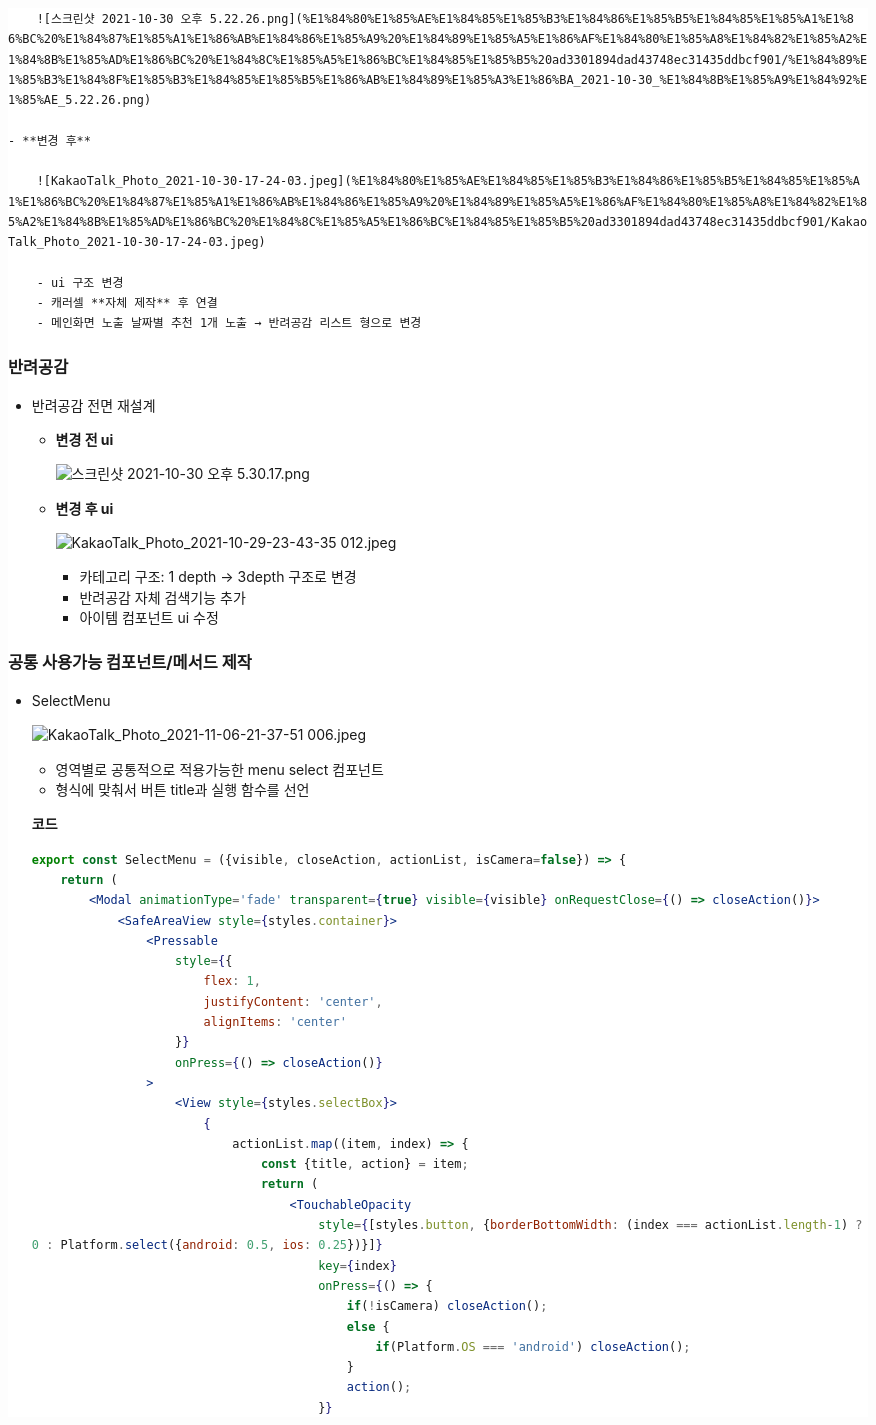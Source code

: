         ![스크린샷 2021-10-30 오후 5.22.26.png](%E1%84%80%E1%85%AE%E1%84%85%E1%85%B3%E1%84%86%E1%85%B5%E1%84%85%E1%85%A1%E1%86%BC%20%E1%84%87%E1%85%A1%E1%86%AB%E1%84%86%E1%85%A9%20%E1%84%89%E1%85%A5%E1%86%AF%E1%84%80%E1%85%A8%E1%84%82%E1%85%A2%E1%84%8B%E1%85%AD%E1%86%BC%20%E1%84%8C%E1%85%A5%E1%86%BC%E1%84%85%E1%85%B5%20ad3301894dad43748ec31435ddbcf901/%E1%84%89%E1%85%B3%E1%84%8F%E1%85%B3%E1%84%85%E1%85%B5%E1%86%AB%E1%84%89%E1%85%A3%E1%86%BA_2021-10-30_%E1%84%8B%E1%85%A9%E1%84%92%E1%85%AE_5.22.26.png)
        
    - **변경 후**
        
        ![KakaoTalk_Photo_2021-10-30-17-24-03.jpeg](%E1%84%80%E1%85%AE%E1%84%85%E1%85%B3%E1%84%86%E1%85%B5%E1%84%85%E1%85%A1%E1%86%BC%20%E1%84%87%E1%85%A1%E1%86%AB%E1%84%86%E1%85%A9%20%E1%84%89%E1%85%A5%E1%86%AF%E1%84%80%E1%85%A8%E1%84%82%E1%85%A2%E1%84%8B%E1%85%AD%E1%86%BC%20%E1%84%8C%E1%85%A5%E1%86%BC%E1%84%85%E1%85%B5%20ad3301894dad43748ec31435ddbcf901/KakaoTalk_Photo_2021-10-30-17-24-03.jpeg)
        
        - ui 구조 변경
        - 캐러셀 **자체 제작** 후 연결
        - 메인화면 노출 날짜별 추천 1개 노출 → 반려공감 리스트 형으로 변경

### 반려공감

- 반려공감 전면 재설계
    - **변경 전 ui**
        
        ![스크린샷 2021-10-30 오후 5.30.17.png](%E1%84%80%E1%85%AE%E1%84%85%E1%85%B3%E1%84%86%E1%85%B5%E1%84%85%E1%85%A1%E1%86%BC%20%E1%84%87%E1%85%A1%E1%86%AB%E1%84%86%E1%85%A9%20%E1%84%89%E1%85%A5%E1%86%AF%E1%84%80%E1%85%A8%E1%84%82%E1%85%A2%E1%84%8B%E1%85%AD%E1%86%BC%20%E1%84%8C%E1%85%A5%E1%86%BC%E1%84%85%E1%85%B5%20ad3301894dad43748ec31435ddbcf901/%E1%84%89%E1%85%B3%E1%84%8F%E1%85%B3%E1%84%85%E1%85%B5%E1%86%AB%E1%84%89%E1%85%A3%E1%86%BA_2021-10-30_%E1%84%8B%E1%85%A9%E1%84%92%E1%85%AE_5.30.17.png)
        
    - **변경 후 ui**
        
        ![KakaoTalk_Photo_2021-10-29-23-43-35 012.jpeg](%E1%84%80%E1%85%AE%E1%84%85%E1%85%B3%E1%84%86%E1%85%B5%E1%84%85%E1%85%A1%E1%86%BC%20%E1%84%87%E1%85%A1%E1%86%AB%E1%84%86%E1%85%A9%20%E1%84%89%E1%85%A5%E1%86%AF%E1%84%80%E1%85%A8%E1%84%82%E1%85%A2%E1%84%8B%E1%85%AD%E1%86%BC%20%E1%84%8C%E1%85%A5%E1%86%BC%E1%84%85%E1%85%B5%20ad3301894dad43748ec31435ddbcf901/KakaoTalk_Photo_2021-10-29-23-43-35_012.jpeg)
        
        - 카테고리 구조: 1 depth → 3depth 구조로 변경
        - 반려공감 자체 검색기능 추가
        - 아이템 컴포넌트 ui 수정

### 공통 사용가능 컴포넌트/메서드 제작

- SelectMenu
    
    ![KakaoTalk_Photo_2021-11-06-21-37-51 006.jpeg](%E1%84%80%E1%85%AE%E1%84%85%E1%85%B3%E1%84%86%E1%85%B5%E1%84%85%E1%85%A1%E1%86%BC%20%E1%84%87%E1%85%A1%E1%86%AB%E1%84%86%E1%85%A9%20%E1%84%89%E1%85%A5%E1%86%AF%E1%84%80%E1%85%A8%E1%84%82%E1%85%A2%E1%84%8B%E1%85%AD%E1%86%BC%20%E1%84%8C%E1%85%A5%E1%86%BC%E1%84%85%E1%85%B5%20ad3301894dad43748ec31435ddbcf901/KakaoTalk_Photo_2021-11-06-21-37-51_006.jpeg)
    
    - 영역별로 공통적으로 적용가능한 menu select 컴포넌트
    - 형식에 맞춰서 버튼 title과 실행 함수를 선언
    
    **코드**
    
    ```jsx
    export const SelectMenu = ({visible, closeAction, actionList, isCamera=false}) => {
        return (
            <Modal animationType='fade' transparent={true} visible={visible} onRequestClose={() => closeAction()}>
                <SafeAreaView style={styles.container}>
                    <Pressable
                        style={{
                            flex: 1,
                            justifyContent: 'center',
                            alignItems: 'center'
                        }}
                        onPress={() => closeAction()}
                    >
                        <View style={styles.selectBox}>
                            {
                                actionList.map((item, index) => {
                                    const {title, action} = item;
                                    return (
                                        <TouchableOpacity 
                                            style={[styles.button, {borderBottomWidth: (index === actionList.length-1) ? 0 : Platform.select({android: 0.5, ios: 0.25})}]}
                                            key={index}
                                            onPress={() => {
                                                if(!isCamera) closeAction();
                                                else {
                                                    if(Platform.OS === 'android') closeAction();
                                                }
                                                action();
                                            }}